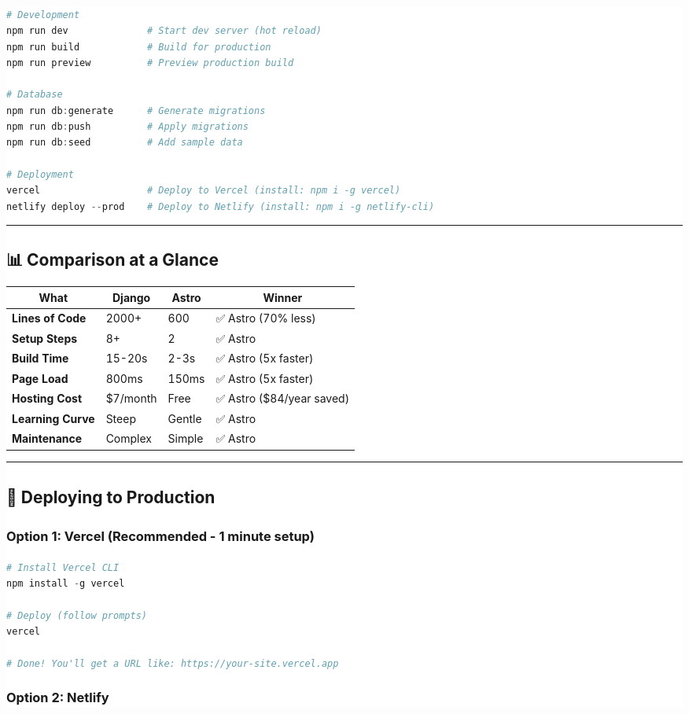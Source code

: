 ```powershell
# Development
npm run dev              # Start dev server (hot reload)
npm run build            # Build for production
npm run preview          # Preview production build

# Database
npm run db:generate      # Generate migrations
npm run db:push          # Apply migrations
npm run db:seed          # Add sample data

# Deployment
vercel                   # Deploy to Vercel (install: npm i -g vercel)
netlify deploy --prod    # Deploy to Netlify (install: npm i -g netlify-cli)
```

---

## 📊 Comparison at a Glance

| What | Django | Astro | Winner |
|------|--------|-------|--------|
| **Lines of Code** | 2000+ | 600 | ✅ Astro (70% less) |
| **Setup Steps** | 8+ | 2 | ✅ Astro |
| **Build Time** | 15-20s | 2-3s | ✅ Astro (5x faster) |
| **Page Load** | 800ms | 150ms | ✅ Astro (5x faster) |
| **Hosting Cost** | $7/month | Free | ✅ Astro ($84/year saved) |
| **Learning Curve** | Steep | Gentle | ✅ Astro |
| **Maintenance** | Complex | Simple | ✅ Astro |

---

## 🚀 Deploying to Production

### Option 1: Vercel (Recommended - 1 minute setup)

```powershell
# Install Vercel CLI
npm install -g vercel

# Deploy (follow prompts)
vercel

# Done! You'll get a URL like: https://your-site.vercel.app
```

### Option 2: Netlify

